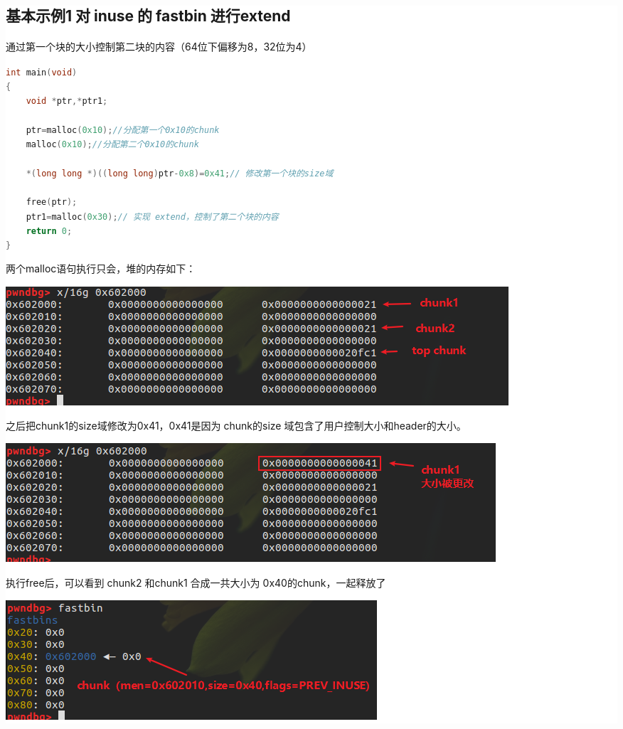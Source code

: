 ## 基本示例1 对 inuse 的 fastbin 进行extend

通过第一个块的大小控制第二块的内容（64位下偏移为8，32位为4）

```c++
int main(void)
{
    void *ptr,*ptr1;

    ptr=malloc(0x10);//分配第一个0x10的chunk
    malloc(0x10);//分配第二个0x10的chunk

    *(long long *)((long long)ptr-0x8)=0x41;// 修改第一个块的size域

    free(ptr);
    ptr1=malloc(0x30);// 实现 extend，控制了第二个块的内容
    return 0;
}
```

两个malloc语句执行只会，堆的内存如下：

![Alt](img/wiki-chunkextend1.png)

之后把chunk1的size域修改为0x41，0x41是因为 chunk的size 域包含了用户控制大小和header的大小。

![Alt](img/wiki-chunkextend2.png)

执行free后，可以看到 chunk2 和chunk1 合成一共大小为 0x40的chunk，一起释放了

![Alt](img/wiki-chunkextend3.png)
